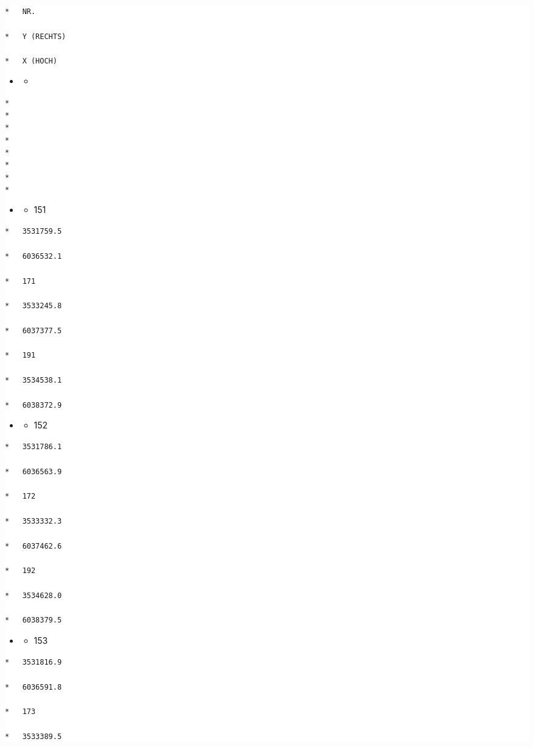     *   NR.

    *   Y (RECHTS)

    *   X (HOCH)


*    *
    *
    *
    *
    *
    *
    *
    *
    *

*    *   151

    *   3531759.5

    *   6036532.1

    *   171

    *   3533245.8

    *   6037377.5

    *   191

    *   3534538.1

    *   6038372.9


*    *   152

    *   3531786.1

    *   6036563.9

    *   172

    *   3533332.3

    *   6037462.6

    *   192

    *   3534628.0

    *   6038379.5


*    *   153

    *   3531816.9

    *   6036591.8

    *   173

    *   3533389.5
